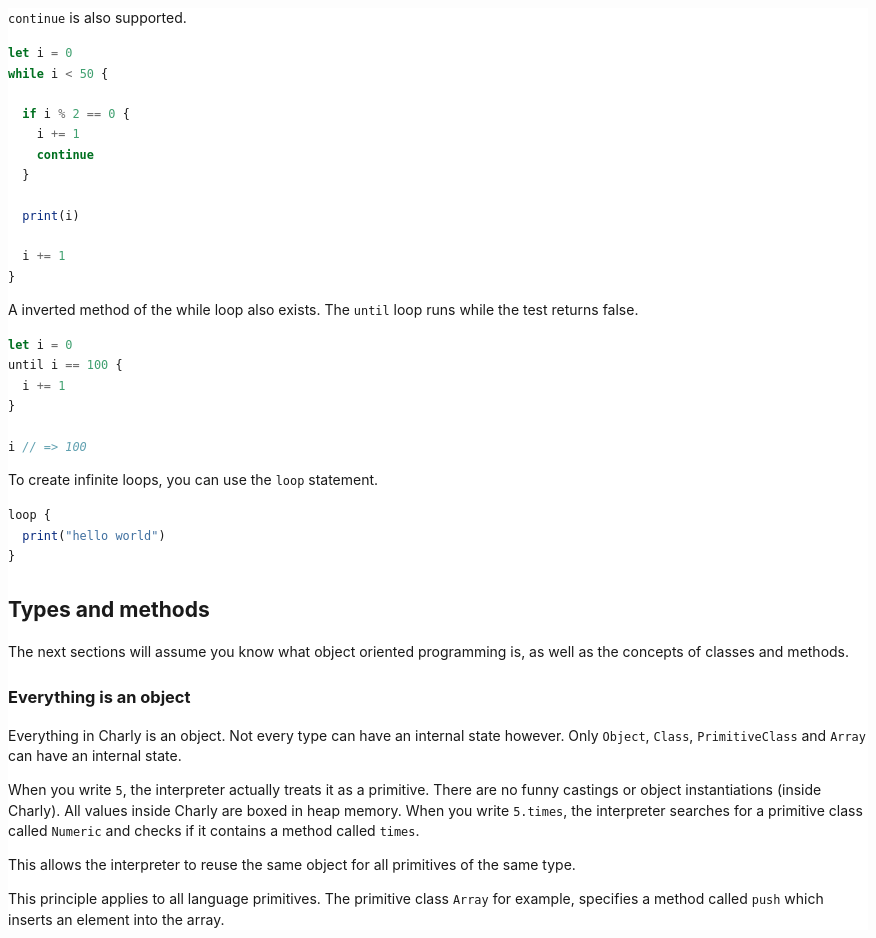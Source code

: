`continue` is also supported.

```javascript
let i = 0
while i < 50 {

  if i % 2 == 0 {
    i += 1
    continue
  }

  print(i)

  i += 1
}
```

A inverted method of the while loop also exists. The `until` loop runs while the test returns false.

```javascript
let i = 0
until i == 100 {
  i += 1
}

i // => 100
```

To create infinite loops, you can use the `loop` statement.

```javascript
loop {
  print("hello world")
}
```

## Types and methods

The next sections will assume you know what object oriented programming is,
as well as the concepts of classes and methods.

### Everything is an object

Everything in Charly is an object. Not every type can have an internal state however.
Only `Object`, `Class`, `PrimitiveClass` and `Array` can have an internal state.

When you write `5`, the interpreter actually treats it as a primitive.
There are no funny castings or object instantiations (inside Charly).
All values inside Charly are boxed in heap memory. When you write `5.times`,
the interpreter searches for a primitive class called `Numeric` and checks if it contains a method called `times`.

This allows the interpreter to reuse the same object for all primitives of the same type.

This principle applies to all language primitives.
The primitive class `Array` for example, specifies a method called `push` which inserts an element into the array.
